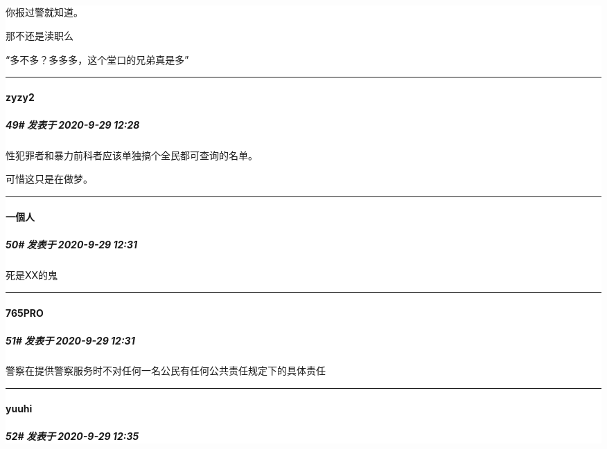 你报过警就知道。
</blockquote>
那不还是渎职么

“多不多？多多多，这个堂口的兄弟真是多”







-----

####  zyzy2  
##### 49#       发表于 2020-9-29 12:28




性犯罪者和暴力前科者应该单独搞个全民都可查询的名单。

可惜这只是在做梦。







-----

####  一個人  
##### 50#       发表于 2020-9-29 12:31




死是XX的鬼







-----

####  765PRO  
##### 51#       发表于 2020-9-29 12:31




警察在提供警察服务时不对任何一名公民有任何公共责任规定下的具体责任







-----

####  yuuhi  
##### 52#       发表于 2020-9-29 12:35




